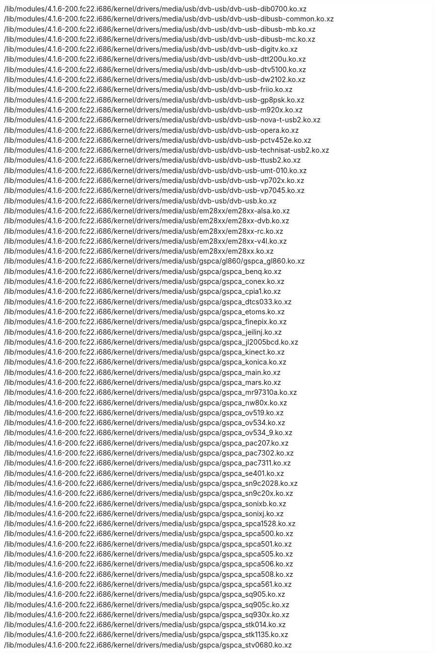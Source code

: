 /lib/modules/4.1.6-200.fc22.i686/kernel/drivers/media/usb/dvb-usb/dvb-usb-dib0700.ko.xz  
/lib/modules/4.1.6-200.fc22.i686/kernel/drivers/media/usb/dvb-usb/dvb-usb-dibusb-common.ko.xz  
/lib/modules/4.1.6-200.fc22.i686/kernel/drivers/media/usb/dvb-usb/dvb-usb-dibusb-mb.ko.xz  
/lib/modules/4.1.6-200.fc22.i686/kernel/drivers/media/usb/dvb-usb/dvb-usb-dibusb-mc.ko.xz  
/lib/modules/4.1.6-200.fc22.i686/kernel/drivers/media/usb/dvb-usb/dvb-usb-digitv.ko.xz  
/lib/modules/4.1.6-200.fc22.i686/kernel/drivers/media/usb/dvb-usb/dvb-usb-dtt200u.ko.xz  
/lib/modules/4.1.6-200.fc22.i686/kernel/drivers/media/usb/dvb-usb/dvb-usb-dtv5100.ko.xz  
/lib/modules/4.1.6-200.fc22.i686/kernel/drivers/media/usb/dvb-usb/dvb-usb-dw2102.ko.xz  
/lib/modules/4.1.6-200.fc22.i686/kernel/drivers/media/usb/dvb-usb/dvb-usb-friio.ko.xz  
/lib/modules/4.1.6-200.fc22.i686/kernel/drivers/media/usb/dvb-usb/dvb-usb-gp8psk.ko.xz  
/lib/modules/4.1.6-200.fc22.i686/kernel/drivers/media/usb/dvb-usb/dvb-usb-m920x.ko.xz  
/lib/modules/4.1.6-200.fc22.i686/kernel/drivers/media/usb/dvb-usb/dvb-usb-nova-t-usb2.ko.xz  
/lib/modules/4.1.6-200.fc22.i686/kernel/drivers/media/usb/dvb-usb/dvb-usb-opera.ko.xz  
/lib/modules/4.1.6-200.fc22.i686/kernel/drivers/media/usb/dvb-usb/dvb-usb-pctv452e.ko.xz  
/lib/modules/4.1.6-200.fc22.i686/kernel/drivers/media/usb/dvb-usb/dvb-usb-technisat-usb2.ko.xz  
/lib/modules/4.1.6-200.fc22.i686/kernel/drivers/media/usb/dvb-usb/dvb-usb-ttusb2.ko.xz  
/lib/modules/4.1.6-200.fc22.i686/kernel/drivers/media/usb/dvb-usb/dvb-usb-umt-010.ko.xz  
/lib/modules/4.1.6-200.fc22.i686/kernel/drivers/media/usb/dvb-usb/dvb-usb-vp702x.ko.xz  
/lib/modules/4.1.6-200.fc22.i686/kernel/drivers/media/usb/dvb-usb/dvb-usb-vp7045.ko.xz  
/lib/modules/4.1.6-200.fc22.i686/kernel/drivers/media/usb/dvb-usb/dvb-usb.ko.xz  
/lib/modules/4.1.6-200.fc22.i686/kernel/drivers/media/usb/em28xx/em28xx-alsa.ko.xz  
/lib/modules/4.1.6-200.fc22.i686/kernel/drivers/media/usb/em28xx/em28xx-dvb.ko.xz  
/lib/modules/4.1.6-200.fc22.i686/kernel/drivers/media/usb/em28xx/em28xx-rc.ko.xz  
/lib/modules/4.1.6-200.fc22.i686/kernel/drivers/media/usb/em28xx/em28xx-v4l.ko.xz  
/lib/modules/4.1.6-200.fc22.i686/kernel/drivers/media/usb/em28xx/em28xx.ko.xz  
/lib/modules/4.1.6-200.fc22.i686/kernel/drivers/media/usb/gspca/gl860/gspca\_gl860.ko.xz  
/lib/modules/4.1.6-200.fc22.i686/kernel/drivers/media/usb/gspca/gspca\_benq.ko.xz  
/lib/modules/4.1.6-200.fc22.i686/kernel/drivers/media/usb/gspca/gspca\_conex.ko.xz  
/lib/modules/4.1.6-200.fc22.i686/kernel/drivers/media/usb/gspca/gspca\_cpia1.ko.xz  
/lib/modules/4.1.6-200.fc22.i686/kernel/drivers/media/usb/gspca/gspca\_dtcs033.ko.xz  
/lib/modules/4.1.6-200.fc22.i686/kernel/drivers/media/usb/gspca/gspca\_etoms.ko.xz  
/lib/modules/4.1.6-200.fc22.i686/kernel/drivers/media/usb/gspca/gspca\_finepix.ko.xz  
/lib/modules/4.1.6-200.fc22.i686/kernel/drivers/media/usb/gspca/gspca\_jeilinj.ko.xz  
/lib/modules/4.1.6-200.fc22.i686/kernel/drivers/media/usb/gspca/gspca\_jl2005bcd.ko.xz  
/lib/modules/4.1.6-200.fc22.i686/kernel/drivers/media/usb/gspca/gspca\_kinect.ko.xz  
/lib/modules/4.1.6-200.fc22.i686/kernel/drivers/media/usb/gspca/gspca\_konica.ko.xz  
/lib/modules/4.1.6-200.fc22.i686/kernel/drivers/media/usb/gspca/gspca\_main.ko.xz  
/lib/modules/4.1.6-200.fc22.i686/kernel/drivers/media/usb/gspca/gspca\_mars.ko.xz  
/lib/modules/4.1.6-200.fc22.i686/kernel/drivers/media/usb/gspca/gspca\_mr97310a.ko.xz  
/lib/modules/4.1.6-200.fc22.i686/kernel/drivers/media/usb/gspca/gspca\_nw80x.ko.xz  
/lib/modules/4.1.6-200.fc22.i686/kernel/drivers/media/usb/gspca/gspca\_ov519.ko.xz  
/lib/modules/4.1.6-200.fc22.i686/kernel/drivers/media/usb/gspca/gspca\_ov534.ko.xz  
/lib/modules/4.1.6-200.fc22.i686/kernel/drivers/media/usb/gspca/gspca\_ov534\_9.ko.xz  
/lib/modules/4.1.6-200.fc22.i686/kernel/drivers/media/usb/gspca/gspca\_pac207.ko.xz  
/lib/modules/4.1.6-200.fc22.i686/kernel/drivers/media/usb/gspca/gspca\_pac7302.ko.xz  
/lib/modules/4.1.6-200.fc22.i686/kernel/drivers/media/usb/gspca/gspca\_pac7311.ko.xz  
/lib/modules/4.1.6-200.fc22.i686/kernel/drivers/media/usb/gspca/gspca\_se401.ko.xz  
/lib/modules/4.1.6-200.fc22.i686/kernel/drivers/media/usb/gspca/gspca\_sn9c2028.ko.xz  
/lib/modules/4.1.6-200.fc22.i686/kernel/drivers/media/usb/gspca/gspca\_sn9c20x.ko.xz  
/lib/modules/4.1.6-200.fc22.i686/kernel/drivers/media/usb/gspca/gspca\_sonixb.ko.xz  
/lib/modules/4.1.6-200.fc22.i686/kernel/drivers/media/usb/gspca/gspca\_sonixj.ko.xz  
/lib/modules/4.1.6-200.fc22.i686/kernel/drivers/media/usb/gspca/gspca\_spca1528.ko.xz  
/lib/modules/4.1.6-200.fc22.i686/kernel/drivers/media/usb/gspca/gspca\_spca500.ko.xz  
/lib/modules/4.1.6-200.fc22.i686/kernel/drivers/media/usb/gspca/gspca\_spca501.ko.xz  
/lib/modules/4.1.6-200.fc22.i686/kernel/drivers/media/usb/gspca/gspca\_spca505.ko.xz  
/lib/modules/4.1.6-200.fc22.i686/kernel/drivers/media/usb/gspca/gspca\_spca506.ko.xz  
/lib/modules/4.1.6-200.fc22.i686/kernel/drivers/media/usb/gspca/gspca\_spca508.ko.xz  
/lib/modules/4.1.6-200.fc22.i686/kernel/drivers/media/usb/gspca/gspca\_spca561.ko.xz  
/lib/modules/4.1.6-200.fc22.i686/kernel/drivers/media/usb/gspca/gspca\_sq905.ko.xz  
/lib/modules/4.1.6-200.fc22.i686/kernel/drivers/media/usb/gspca/gspca\_sq905c.ko.xz  
/lib/modules/4.1.6-200.fc22.i686/kernel/drivers/media/usb/gspca/gspca\_sq930x.ko.xz  
/lib/modules/4.1.6-200.fc22.i686/kernel/drivers/media/usb/gspca/gspca\_stk014.ko.xz  
/lib/modules/4.1.6-200.fc22.i686/kernel/drivers/media/usb/gspca/gspca\_stk1135.ko.xz  
/lib/modules/4.1.6-200.fc22.i686/kernel/drivers/media/usb/gspca/gspca\_stv0680.ko.xz  